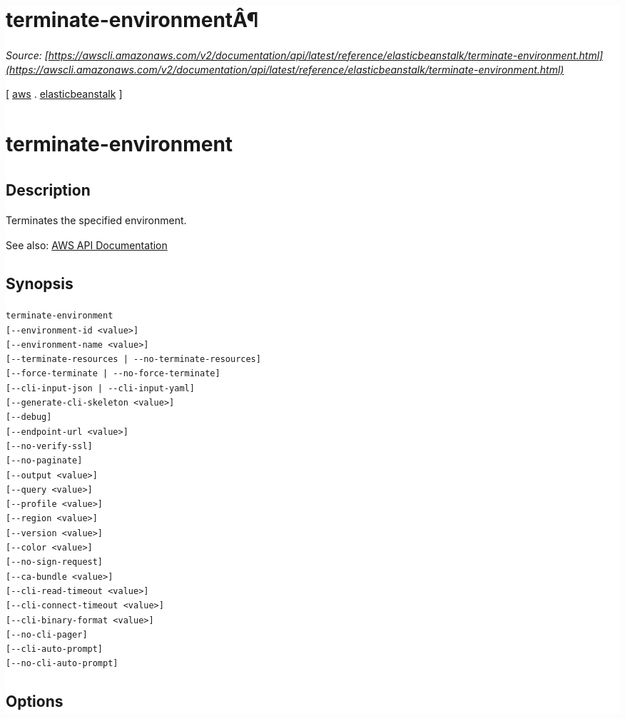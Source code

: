 # terminate-environmentÂ¶

*Source: [https://awscli.amazonaws.com/v2/documentation/api/latest/reference/elasticbeanstalk/terminate-environment.html](https://awscli.amazonaws.com/v2/documentation/api/latest/reference/elasticbeanstalk/terminate-environment.html)*

[ [aws](https://awscli.amazonaws.com/v2/documentation/api/latest/reference/index.html#cli-aws) . [elasticbeanstalk](https://awscli.amazonaws.com/v2/documentation/api/latest/reference/elasticbeanstalk/index.html#cli-aws-elasticbeanstalk) ]

# terminate-environment

## Description

Terminates the specified environment.

See also: [AWS API Documentation](https://docs.aws.amazon.com/goto/WebAPI/elasticbeanstalk-2010-12-01/TerminateEnvironment)

## Synopsis

```
terminate-environment
[--environment-id <value>]
[--environment-name <value>]
[--terminate-resources | --no-terminate-resources]
[--force-terminate | --no-force-terminate]
[--cli-input-json | --cli-input-yaml]
[--generate-cli-skeleton <value>]
[--debug]
[--endpoint-url <value>]
[--no-verify-ssl]
[--no-paginate]
[--output <value>]
[--query <value>]
[--profile <value>]
[--region <value>]
[--version <value>]
[--color <value>]
[--no-sign-request]
[--ca-bundle <value>]
[--cli-read-timeout <value>]
[--cli-connect-timeout <value>]
[--cli-binary-format <value>]
[--no-cli-pager]
[--cli-auto-prompt]
[--no-cli-auto-prompt]
```

## Options
